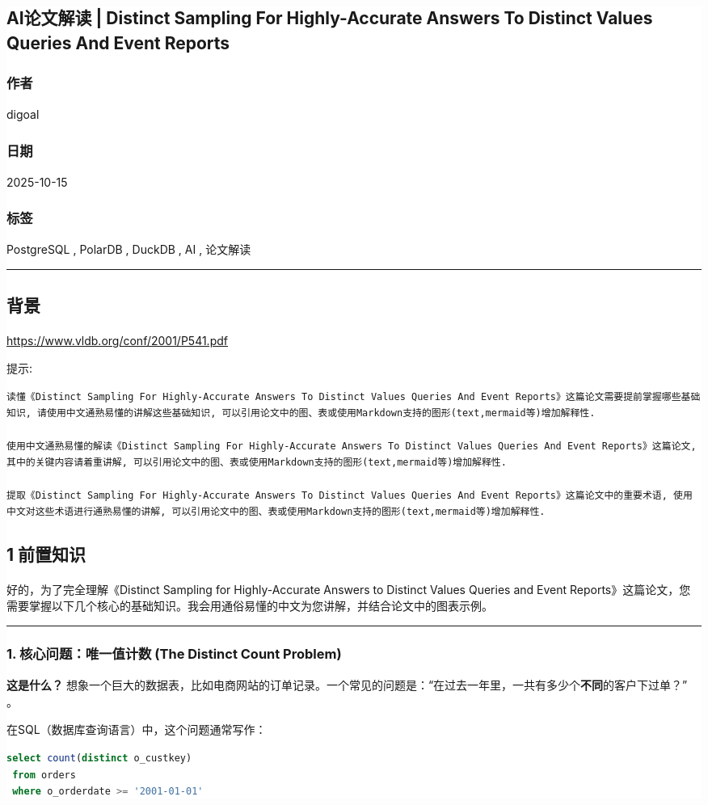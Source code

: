 ## AI论文解读 | Distinct Sampling For Highly-Accurate Answers To Distinct Values Queries And Event Reports
        
### 作者        
digoal        
        
### 日期        
2025-10-15        
        
### 标签        
PostgreSQL , PolarDB , DuckDB , AI , 论文解读        
        
----        
        
## 背景  
      
https://www.vldb.org/conf/2001/P541.pdf        
  
提示:          
```          
读懂《Distinct Sampling For Highly-Accurate Answers To Distinct Values Queries And Event Reports》这篇论文需要提前掌握哪些基础知识, 请使用中文通熟易懂的讲解这些基础知识, 可以引用论文中的图、表或使用Markdown支持的图形(text,mermaid等)增加解释性. 
  
使用中文通熟易懂的解读《Distinct Sampling For Highly-Accurate Answers To Distinct Values Queries And Event Reports》这篇论文, 其中的关键内容请着重讲解, 可以引用论文中的图、表或使用Markdown支持的图形(text,mermaid等)增加解释性. 
  
提取《Distinct Sampling For Highly-Accurate Answers To Distinct Values Queries And Event Reports》这篇论文中的重要术语, 使用中文对这些术语进行通熟易懂的讲解, 可以引用论文中的图、表或使用Markdown支持的图形(text,mermaid等)增加解释性. 
```     
  
## 1 前置知识 
  
好的，为了完全理解《Distinct Sampling for Highly-Accurate Answers to Distinct Values Queries and Event Reports》这篇论文，您需要掌握以下几个核心的基础知识。我会用通俗易懂的中文为您讲解，并结合论文中的图表示例。

-----

### 1\. 核心问题：唯一值计数 (The Distinct Count Problem)

**这是什么？**
想象一个巨大的数据表，比如电商网站的订单记录。一个常见的问题是：“在过去一年里，一共有多少个**不同**的客户下过单？” 。

在SQL（数据库查询语言）中，这个问题通常写作：

```sql
select count(distinct o_custkey)
 from orders
 where o_orderdate >= '2001-01-01'
```
